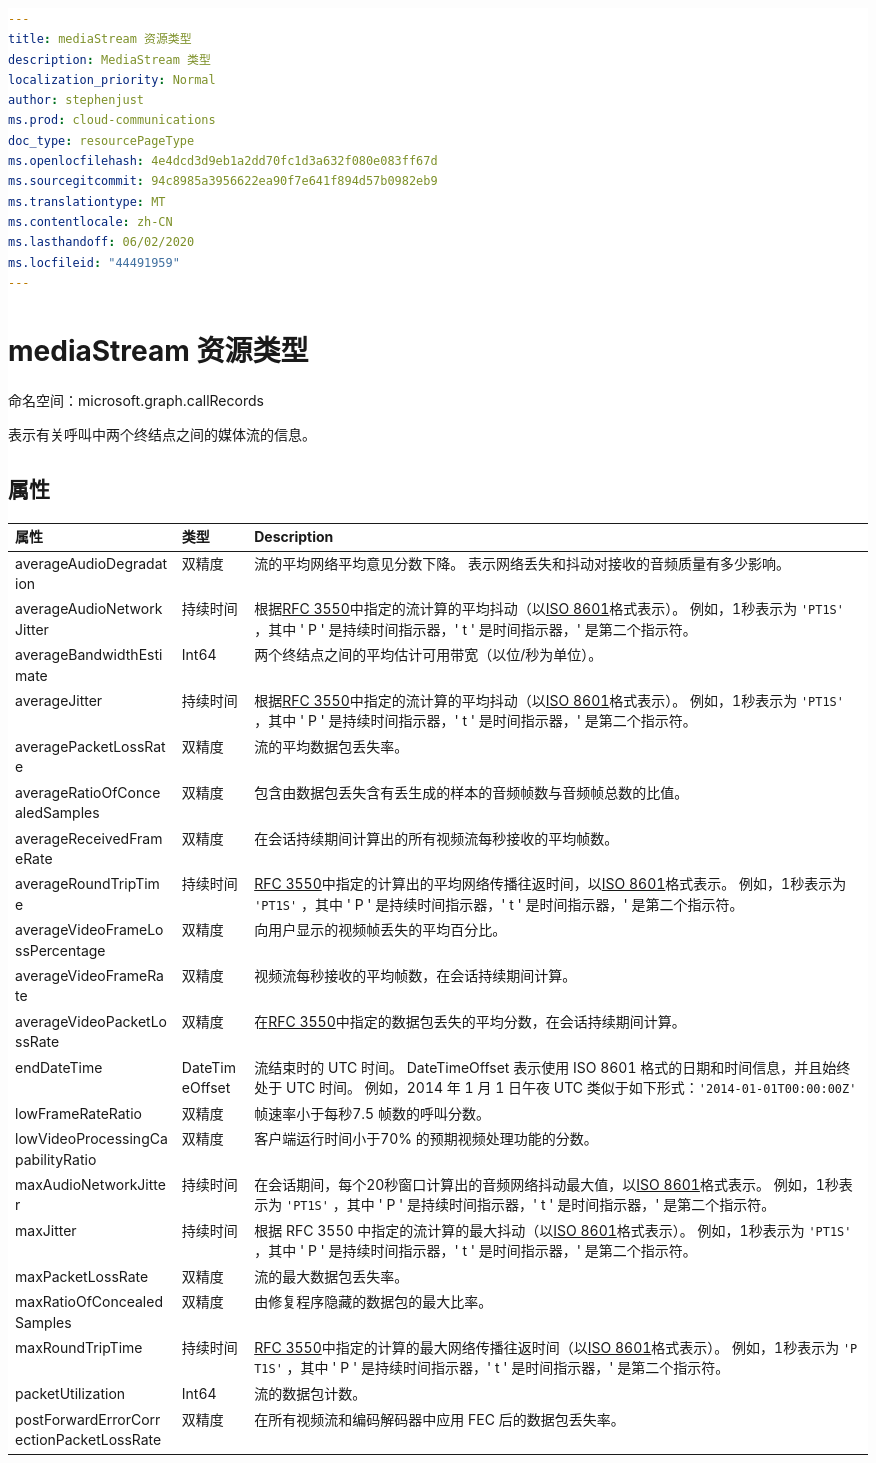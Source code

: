 ```yaml
---
title: mediaStream 资源类型
description: MediaStream 类型
localization_priority: Normal
author: stephenjust
ms.prod: cloud-communications
doc_type: resourcePageType
ms.openlocfilehash: 4e4dcd3d9eb1a2dd70fc1d3a632f080e083ff67d
ms.sourcegitcommit: 94c8985a3956622ea90f7e641f894d57b0982eb9
ms.translationtype: MT
ms.contentlocale: zh-CN
ms.lasthandoff: 06/02/2020
ms.locfileid: "44491959"
---
```

# <a name="mediastream-resource-type"></a>mediaStream 资源类型

命名空间：microsoft.graph.callRecords

表示有关呼叫中两个终结点之间的媒体流的信息。

## <a name="properties"></a>属性

| 属性     | 类型        | Description |
|:-------------|:------------|:------------|
|averageAudioDegradation|双精度|流的平均网络平均意见分数下降。 表示网络丢失和抖动对接收的音频质量有多少影响。|
|averageAudioNetworkJitter|持续时间|根据[RFC 3550][]中指定的流计算的平均抖动（以[ISO 8601][]格式表示）。 例如，1秒表示为 `'PT1S'` ，其中 ' P ' 是持续时间指示器，' t ' 是时间指示器，' 是第二个指示符。|
|averageBandwidthEstimate|Int64|两个终结点之间的平均估计可用带宽（以位/秒为单位）。|
|averageJitter|持续时间|根据[RFC 3550][]中指定的流计算的平均抖动（以[ISO 8601][]格式表示）。 例如，1秒表示为 `'PT1S'` ，其中 ' P ' 是持续时间指示器，' t ' 是时间指示器，' 是第二个指示符。|
|averagePacketLossRate|双精度|流的平均数据包丢失率。|
|averageRatioOfConcealedSamples|双精度|包含由数据包丢失含有丢生成的样本的音频帧数与音频帧总数的比值。|
|averageReceivedFrameRate|双精度|在会话持续期间计算出的所有视频流每秒接收的平均帧数。|
|averageRoundTripTime|持续时间|[RFC 3550][]中指定的计算出的平均网络传播往返时间，以[ISO 8601][]格式表示。 例如，1秒表示为 `'PT1S'` ，其中 ' P ' 是持续时间指示器，' t ' 是时间指示器，' 是第二个指示符。|
|averageVideoFrameLossPercentage|双精度|向用户显示的视频帧丢失的平均百分比。|
|averageVideoFrameRate|双精度|视频流每秒接收的平均帧数，在会话持续期间计算。|
|averageVideoPacketLossRate|双精度|在[RFC 3550][]中指定的数据包丢失的平均分数，在会话持续期间计算。|
|endDateTime|DateTimeOffset|流结束时的 UTC 时间。 DateTimeOffset 表示使用 ISO 8601 格式的日期和时间信息，并且始终处于 UTC 时间。 例如，2014 年 1 月 1 日午夜 UTC 类似于如下形式：`'2014-01-01T00:00:00Z'`|
|lowFrameRateRatio|双精度|帧速率小于每秒7.5 帧数的呼叫分数。|
|lowVideoProcessingCapabilityRatio|双精度|客户端运行时间小于70% 的预期视频处理功能的分数。|
|maxAudioNetworkJitter|持续时间|在会话期间，每个20秒窗口计算出的音频网络抖动最大值，以[ISO 8601][]格式表示。 例如，1秒表示为 `'PT1S'` ，其中 ' P ' 是持续时间指示器，' t ' 是时间指示器，' 是第二个指示符。|
|maxJitter|持续时间|根据 RFC 3550 中指定的流计算的最大抖动（以[ISO 8601][]格式表示）。 例如，1秒表示为 `'PT1S'` ，其中 ' P ' 是持续时间指示器，' t ' 是时间指示器，' 是第二个指示符。|
|maxPacketLossRate|双精度|流的最大数据包丢失率。|
|maxRatioOfConcealedSamples|双精度|由修复程序隐藏的数据包的最大比率。|
|maxRoundTripTime|持续时间|[RFC 3550][]中指定的计算的最大网络传播往返时间（以[ISO 8601][]格式表示）。 例如，1秒表示为 `'PT1S'` ，其中 ' P ' 是持续时间指示器，' t ' 是时间指示器，' 是第二个指示符。|
|packetUtilization|Int64|流的数据包计数。|
|postForwardErrorCorrectionPacketLossRate|双精度|在所有视频流和编码解码器中应用 FEC 后的数据包丢失率。|

[ISO 8601]: https://www.iso.org/iso/iso8601
[RFC 3550]: https://tools.ietf.org/html/rfc3550
